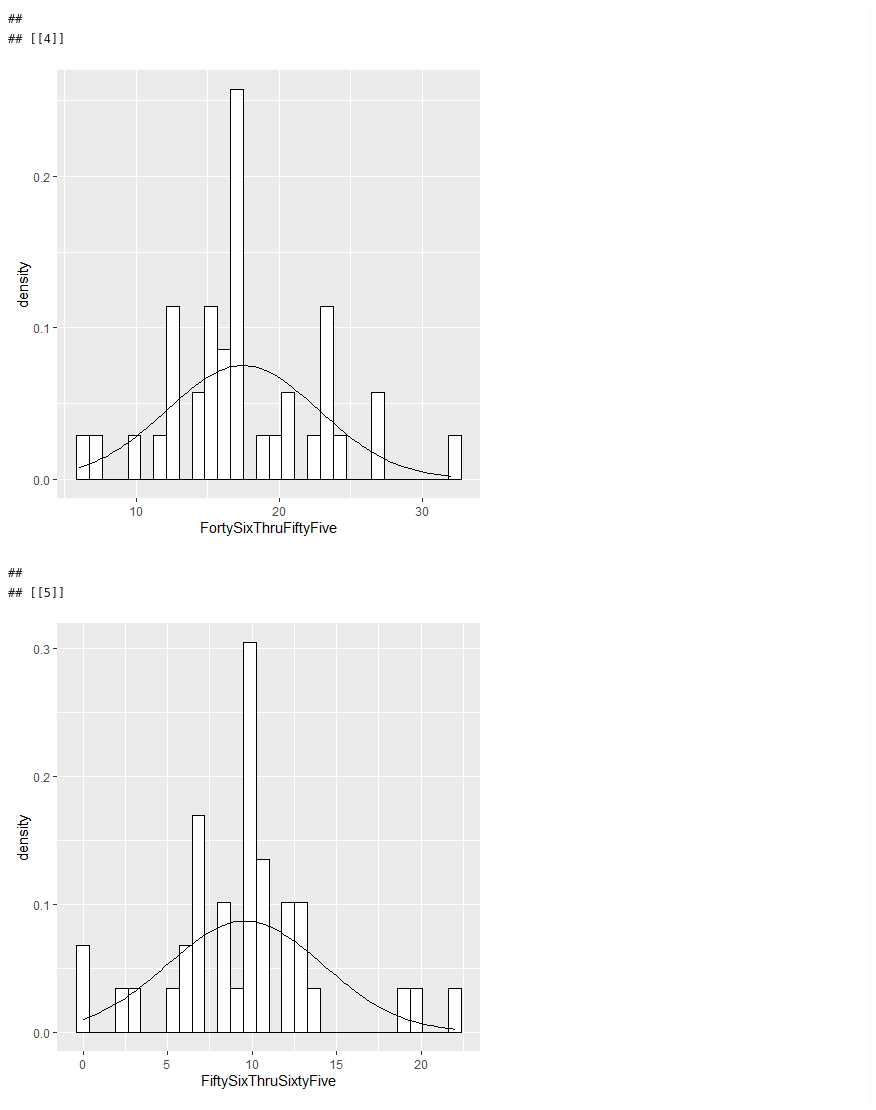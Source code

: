     ## 
    ## [[4]]

![](MentalIllnessProject_files/figure-markdown_github/unnamed-chunk-12-4.png)

    ## 
    ## [[5]]

![](MentalIllnessProject_files/figure-markdown_github/unnamed-chunk-12-5.png)
